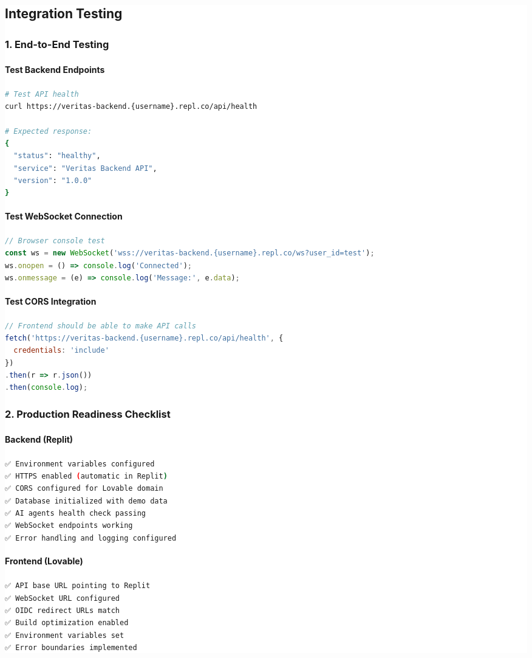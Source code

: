 ## Integration Testing

### 1. **End-to-End Testing**

#### Test Backend Endpoints
```bash
# Test API health
curl https://veritas-backend.{username}.repl.co/api/health

# Expected response:
{
  "status": "healthy",
  "service": "Veritas Backend API",
  "version": "1.0.0"
}
```

#### Test WebSocket Connection
```javascript
// Browser console test
const ws = new WebSocket('wss://veritas-backend.{username}.repl.co/ws?user_id=test');
ws.onopen = () => console.log('Connected');
ws.onmessage = (e) => console.log('Message:', e.data);
```

#### Test CORS Integration
```javascript
// Frontend should be able to make API calls
fetch('https://veritas-backend.{username}.repl.co/api/health', {
  credentials: 'include'
})
.then(r => r.json())
.then(console.log);
```

### 2. **Production Readiness Checklist**

#### Backend (Replit)
```bash
✅ Environment variables configured
✅ HTTPS enabled (automatic in Replit)
✅ CORS configured for Lovable domain
✅ Database initialized with demo data
✅ AI agents health check passing
✅ WebSocket endpoints working
✅ Error handling and logging configured
```

#### Frontend (Lovable)  
```bash
✅ API base URL pointing to Replit
✅ WebSocket URL configured
✅ OIDC redirect URLs match
✅ Build optimization enabled
✅ Environment variables set
✅ Error boundaries implemented
```
